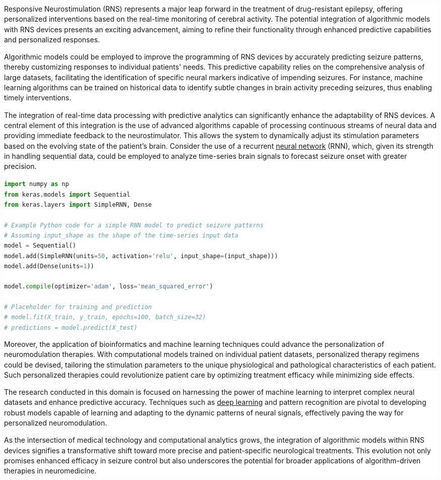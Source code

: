 Responsive Neurostimulation (RNS) represents a major leap forward in the treatment of drug-resistant epilepsy, offering personalized interventions based on the real-time monitoring of cerebral activity. The potential integration of algorithmic models with RNS devices presents an exciting advancement, aiming to refine their functionality through enhanced predictive capabilities and personalized responses.

Algorithmic models could be employed to improve the programming of RNS devices by accurately predicting seizure patterns, thereby customizing responses to individual patients' needs. This predictive capability relies on the comprehensive analysis of large datasets, facilitating the identification of specific neural markers indicative of impending seizures. For instance, machine learning algorithms can be trained on historical data to identify subtle changes in brain activity preceding seizures, thus enabling timely interventions.

The integration of real-time data processing with predictive analytics can significantly enhance the adaptability of RNS devices. A central element of this integration is the use of advanced algorithms capable of processing continuous streams of neural data and providing immediate feedback to the neurostimulator. This allows the system to dynamically adjust its stimulation parameters based on the evolving state of the patient’s brain. Consider the use of a recurrent [neural network](/wiki/neural-network) (RNN), which, given its strength in handling sequential data, could be employed to analyze time-series brain signals to forecast seizure onset with greater precision.

```python
import numpy as np
from keras.models import Sequential
from keras.layers import SimpleRNN, Dense

# Example Python code for a simple RNN model to predict seizure patterns
# Assuming input_shape as the shape of the time-series input data
model = Sequential()
model.add(SimpleRNN(units=50, activation='relu', input_shape=(input_shape)))
model.add(Dense(units=1))

model.compile(optimizer='adam', loss='mean_squared_error')

# Placeholder for training and prediction
# model.fit(X_train, y_train, epochs=100, batch_size=32)
# predictions = model.predict(X_test)
```

Moreover, the application of bioinformatics and machine learning techniques could advance the personalization of neuromodulation therapies. With computational models trained on individual patient datasets, personalized therapy regimens could be devised, tailoring the stimulation parameters to the unique physiological and pathological characteristics of each patient. Such personalized therapies could revolutionize patient care by optimizing treatment efficacy while minimizing side effects.

The research conducted in this domain is focused on harnessing the power of machine learning to interpret complex neural datasets and enhance predictive accuracy. Techniques such as [deep learning](/wiki/deep-learning) and pattern recognition are pivotal to developing robust models capable of learning and adapting to the dynamic patterns of neural signals, effectively paving the way for personalized neuromodulation.

As the intersection of medical technology and computational analytics grows, the integration of algorithmic models within RNS devices signifies a transformative shift toward more precise and patient-specific neurological treatments. This evolution not only promises enhanced efficacy in seizure control but also underscores the potential for broader applications of algorithm-driven therapies in neuromedicine.
